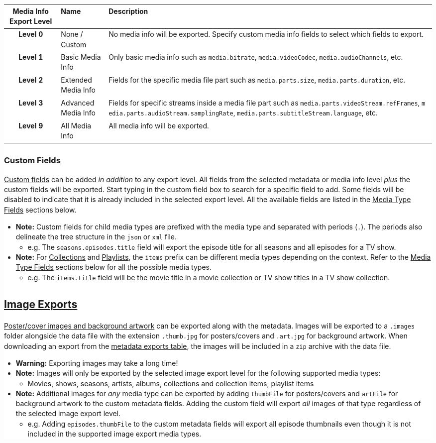 | Media Info Export Level | Name | Description |
| :---: | :--- | :--- |
| **Level 0** | None / Custom | No media info will be exported. Specify custom media info fields to select which fields to export. |
| **Level 1** | Basic Media Info | Only basic media info such as `media.bitrate`, `media.videoCodec`, `media.audioChannels`, etc. |
| **Level 2** | Extended Media Info | Fields for the specific media file part such as `media.parts.size`, `media.parts.duration`, etc. |
| **Level 3** | Advanced Media Info | Fields for specific streams inside a media file part such as  `media.parts.videoStream.refFrames`, `media.parts.audioStream.samplingRate`, `media.parts.subtitleStream.language`, etc. |
| **Level 9** | All Media Info | All media info will be exported. |

### [Custom Fields](exporter-guide.md) <a id="custom-field"></a>

[Custom fields](https://github.com/Tautulli/Tautulli/tree/e715b0dc5c802c5223a5b103b25d2f3517ffab9b/docs/images/exporter_custom_fields.png) can be added _in addition_ to any export level. All fields from the selected metadata or media info level _plus_ the custom fields will be exported. Start typing in the custom field box to search for a specific field to add. Some fields will be disabled to indicate that it is already included in the selected export level. All the available fields are listed in the [Media Type Fields](exporter-guide.md#media-type-field) sections below.

* **Note:** Custom fields for child media types are prefixed with the media type and separated with periods \(`.`\). The periods also delineate the tree structure in the `json` or `xml` file.
  * e.g. The `seasons.episodes.title` field will export the episode title for all seasons and all episodes for a TV show.
* **Note:** For [Collections](exporter-guide.md#collection) and [Playlists](exporter-guide.md#playlist), the `items` prefix can be different media types depending on the context. Refer to the [Media Type Fields](exporter-guide.md#media-type-field) sections below for all the possible media types.
  * e.g. The `items.title` field will be the movie title in a movie collection or TV show titles in a TV show collection.

## [Image Exports](exporter-guide.md) <a id="image-export"></a>

[Poster/cover images and background artwork](https://github.com/Tautulli/Tautulli/tree/e715b0dc5c802c5223a5b103b25d2f3517ffab9b/docs/images/exporter_images.png) can be exported along with the metadata. Images will be exported to a `.images` folder alongside the data file with the extension `.thumb.jpg` for posters/covers and `.art.jpg` for background artwork. When downloading an export from the [metadata exports table](https://github.com/Tautulli/Tautulli/tree/e715b0dc5c802c5223a5b103b25d2f3517ffab9b/docs/images/exporter_table.png), the images will be included in a `zip` archive with the data file.

* **Warning:** Exporting images may take a long time!
* **Note:** Images will only be exported by the selected image export level for the following supported media types:
  * Movies, shows, seasons, artists, albums, collections and collection items, playlist items
* **Note:** Additional images for _any_ media type can be exported by adding `thumbFile` for posters/covers and `artFile` for background artwork to the custom metadata fields. Adding the custom field will export _all_ images of that type regardless of the selected image export level.
  * e.g. Adding `episodes.thumbFile` to the custom metadata fields will export all episode thumbnails even though it is not included in the supported image export media types.
